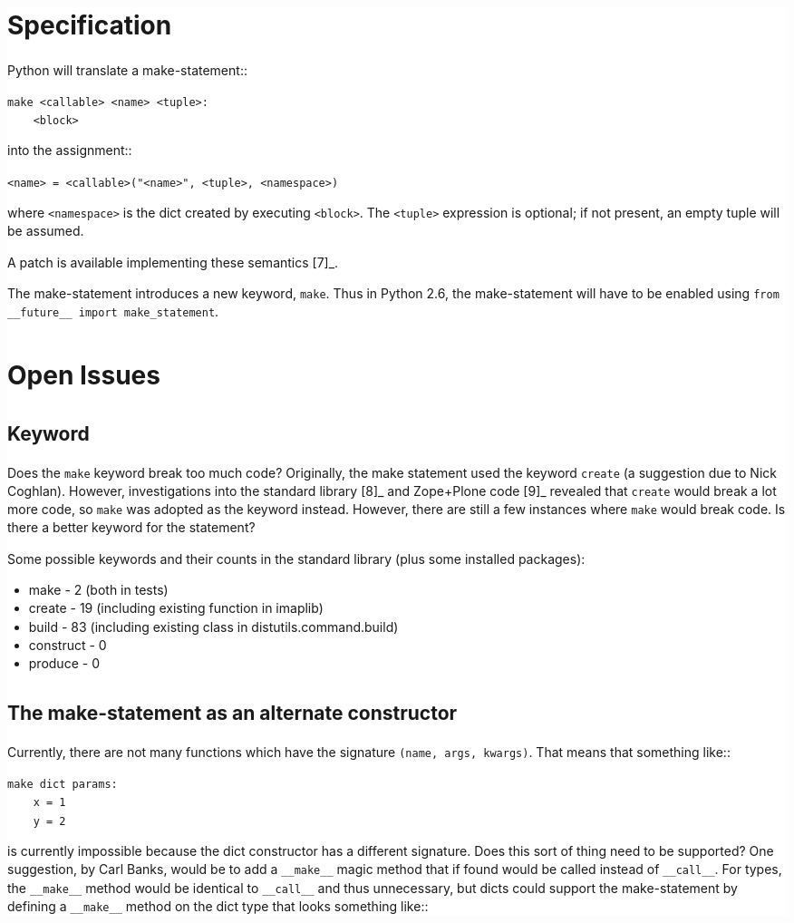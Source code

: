 
Specification
=============

Python will translate a make-statement::

    make <callable> <name> <tuple>:
        <block>

into the assignment::

    <name> = <callable>("<name>", <tuple>, <namespace>)

where ``<namespace>`` is the dict created by executing ``<block>``.
The ``<tuple>`` expression is optional; if not present, an empty tuple
will be assumed.

A patch is available implementing these semantics [7]_.

The make-statement introduces a new keyword, ``make``.  Thus in Python
2.6, the make-statement will have to be enabled using ``from
__future__ import make_statement``.


Open Issues
===========

Keyword
-------

Does the ``make`` keyword break too much code?  Originally, the make
statement used the keyword ``create`` (a suggestion due to Nick
Coghlan).  However, investigations into the standard library [8]_ and
Zope+Plone code [9]_ revealed that ``create`` would break a lot more
code, so ``make`` was adopted as the keyword instead.  However, there
are still a few instances where ``make`` would break code.  Is there a
better keyword for the statement?

Some possible keywords and their counts in the standard library (plus
some installed packages):

* make - 2 (both in tests)
* create - 19 (including existing function in imaplib)
* build - 83 (including existing class in distutils.command.build)
* construct - 0
* produce - 0


The make-statement as an alternate constructor
----------------------------------------------

Currently, there are not many functions which have the signature
``(name, args, kwargs)``.  That means that something like::

    make dict params:
        x = 1
        y = 2

is currently impossible because the dict constructor has a different
signature.  Does this sort of thing need to be supported?  One
suggestion, by Carl Banks, would be to add a ``__make__`` magic method
that if found would be called instead of ``__call__``.  For types,
the ``__make__`` method would be identical to ``__call__`` and thus
unnecessary, but dicts could support the make-statement by defining a
``__make__`` method on the dict type that looks something like::
